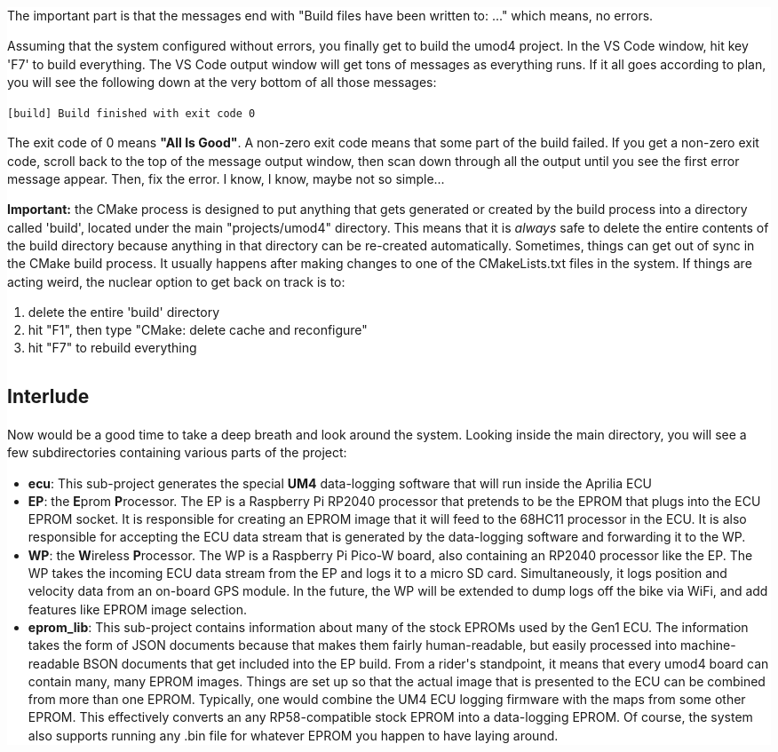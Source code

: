 The important part is that the messages end with "Build files have been written to: ..." which means, no errors.

Assuming that the system configured without errors, you finally get to build the umod4 project.
In the VS Code window, hit key 'F7' to build everything.
The VS Code output window will get tons of messages as everything runs.
If it all goes according to plan, you will see the following down at the very bottom of all those messages:

```text
[build] Build finished with exit code 0
```

The exit code of 0 means **"All Is Good"**.
A non-zero exit code means that some part of the build failed.
If you get a non-zero exit code, scroll back to the top of the message output window, then scan down through all the output until you see the first error message appear.
Then, fix the error.
I know, I know, maybe not so simple...

**Important:** the CMake process is designed to put anything that gets generated or created by the build process into a directory called 'build', located under the main "projects/umod4" directory.
This means that it is *always* safe to delete the entire contents of the build directory because anything in that directory can be re-created automatically.
Sometimes, things can get out of sync in the CMake build process.
It usually happens after making changes to one of the CMakeLists.txt files in the system.
If things are acting weird, the nuclear option to get back on track is to:

1) delete the entire 'build' directory
1) hit "F1", then type "CMake: delete cache and reconfigure"
1) hit "F7" to rebuild everything

## Interlude

Now would be a good time to take a deep breath and look around the system.
Looking inside the main directory, you will see a few subdirectories containing various parts of the project:

* **ecu**: This sub-project generates the special **UM4** data-logging software that will run inside the Aprilia ECU
* **EP**: the **E**prom **P**rocessor.
The EP is a Raspberry Pi RP2040 processor that pretends to be the EPROM that plugs into the ECU EPROM socket.
It is responsible for creating an EPROM image that it will feed to the 68HC11 processor in the ECU.
It is also responsible for accepting the ECU data stream that is generated by the data-logging software and forwarding it to the WP.
* **WP**: the **W**ireless **P**rocessor.
The WP is a Raspberry Pi Pico-W board, also containing an RP2040 processor like the EP.
The WP takes the incoming ECU data stream from the EP and logs it to a micro SD card.
Simultaneously, it logs position and velocity data from an on-board GPS module.
In the future, the WP will be extended to dump logs off the bike via WiFi, and add features like EPROM image selection.
* **eprom_lib**: This sub-project contains information about many of the stock EPROMs used by the Gen1 ECU.
The information takes the form of JSON documents because that makes them fairly human-readable, but easily processed into machine-readable BSON documents that get included into the EP build.
From a rider's standpoint, it means that every umod4 board can contain many, many EPROM images.
Things are set up so that the actual image that is presented to the ECU can be combined from more than one EPROM.
Typically, one would combine the UM4 ECU logging firmware with the maps from some other EPROM.
This effectively converts an any RP58-compatible stock EPROM into a data-logging EPROM.
Of course, the system also supports running any .bin file for whatever EPROM you happen to have laying around.
